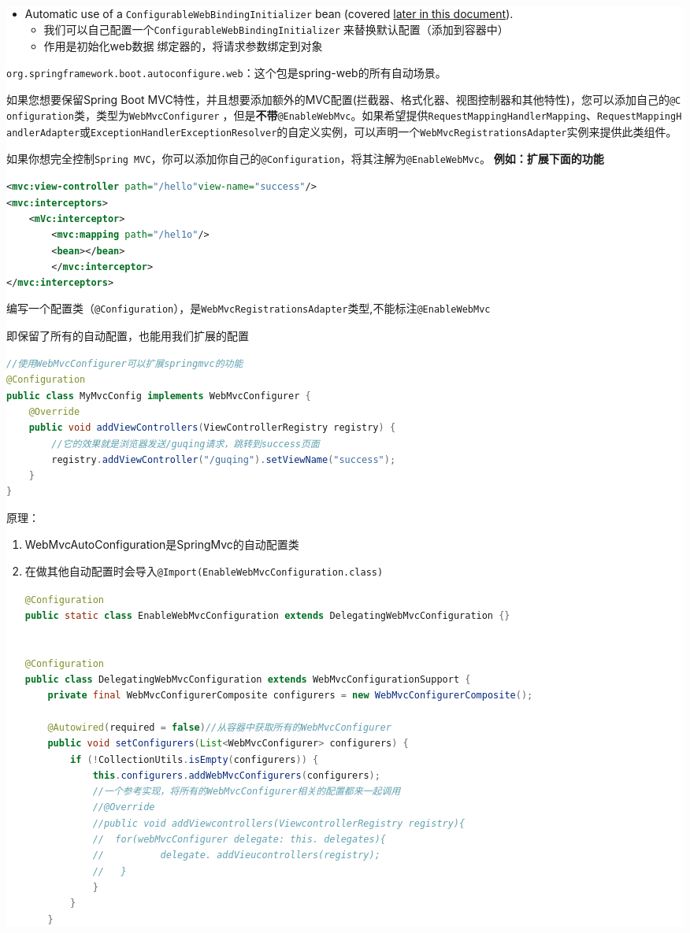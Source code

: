 - Automatic use of a `ConfigurableWebBindingInitializer` bean (covered [later in this document](https://docs.spring.io/spring-boot/docs/2.1.3.RELEASE/reference/htmlsingle/#boot-features-spring-mvc-web-binding-initializer)).
  - 我们可以自己配置一个`ConfigurableWebBindingInitializer` 来替换默认配置（添加到容器中）
  - 作用是初始化web数据 绑定器的，将请求参数绑定到对象

`org.springframework.boot.autoconfigure.web`：这个包是spring-web的所有自动场景。

如果您想要保留Spring Boot MVC特性，并且想要添加额外的MVC配置(拦截器、格式化器、视图控制器和其他特性)，您可以添加自己的`@Configuration`类，类型为`WebMvcConfigurer` ，但是**不带**`@EnableWebMvc`。如果希望提供`RequestMappingHandlerMapping`、`RequestMappingHandlerAdapter`或`ExceptionHandlerExceptionResolver`的自定义实例，可以声明一个`WebMvcRegistrationsAdapter`实例来提供此类组件。

如果你想完全控制`Spring MVC`，你可以添加你自己的`@Configuration`，将其注解为`@EnableWebMvc`。
**例如：扩展下面的功能**

```xml
<mvc:view-controller path="/hello"view-name="success"/>
<mvc:interceptors>
    <mVc:interceptor>
        <mvc:mapping path="/hel1o"/>
        <bean></bean>
        </mvc:interceptor>
</mvc:interceptors>
```

编写一个配置类（`@Configuration`），是`WebMvcRegistrationsAdapter`类型,不能标注`@EnableWebMvc`

即保留了所有的自动配置，也能用我们扩展的配置

```java
//使用WebMvcConfigurer可以扩展springmvc的功能
@Configuration
public class MyMvcConfig implements WebMvcConfigurer {
    @Override
    public void addViewControllers(ViewControllerRegistry registry) {
        //它的效果就是浏览器发送/guqing请求，跳转到success页面
        registry.addViewController("/guqing").setViewName("success");
    }
}
```

原理：

 1. WebMvcAutoConfiguration是SpringMvc的自动配置类

 2. 在做其他自动配置时会导入`@Import(EnableWebMvcConfiguration.class)`

    ```java
    @Configuration
    public static class EnableWebMvcConfiguration extends DelegatingWebMvcConfiguration {}
    
    
    @Configuration
    public class DelegatingWebMvcConfiguration extends WebMvcConfigurationSupport {
        private final WebMvcConfigurerComposite configurers = new WebMvcConfigurerComposite();
    
        @Autowired(required = false)//从容器中获取所有的WebMvcConfigurer
        public void setConfigurers(List<WebMvcConfigurer> configurers) {
            if (!CollectionUtils.isEmpty(configurers)) {
                this.configurers.addWebMvcConfigurers(configurers);
                //一个参考实现，将所有的WebMvcConfigurer相关的配置都来一起调用
                //@Override
                //public void addViewcontrollers(ViewcontrollerRegistry registry){
    			//	for(webMvcConfigurer delegate: this. delegates){
    			//			delegate. addVieucontrollers(registry);
                //   }
                }
            }
        }
    ```
